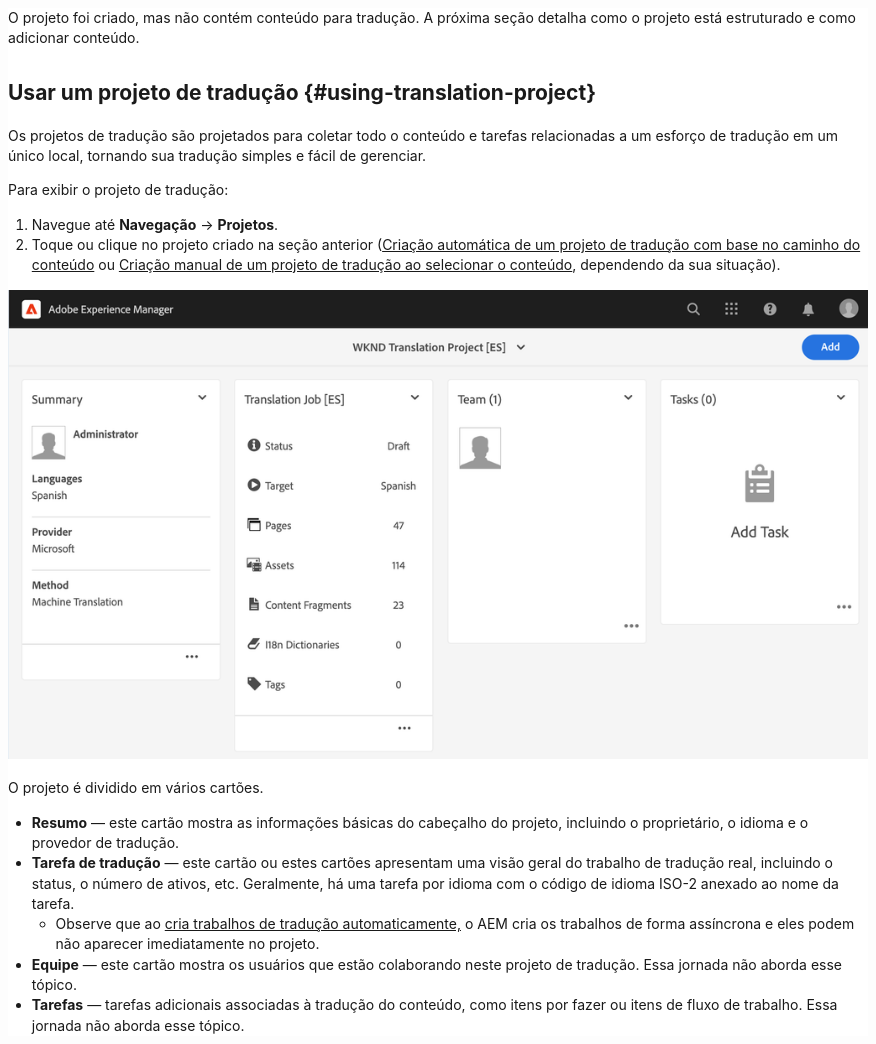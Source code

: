 O projeto foi criado, mas não contém conteúdo para tradução. A próxima seção detalha como o projeto está estruturado e como adicionar conteúdo.

## Usar um projeto de tradução {#using-translation-project}

Os projetos de tradução são projetados para coletar todo o conteúdo e tarefas relacionadas a um esforço de tradução em um único local, tornando sua tradução simples e fácil de gerenciar.

Para exibir o projeto de tradução:

1. Navegue até **Navegação** -> **Projetos**.
1. Toque ou clique no projeto criado na seção anterior ([Criação automática de um projeto de tradução com base no caminho do conteúdo](#automatically-creating) ou [Criação manual de um projeto de tradução ao selecionar o conteúdo](#manually-creating), dependendo da sua situação).

![Projeto de tradução](assets/translation-project.png)

O projeto é dividido em vários cartões.

* **Resumo** — este cartão mostra as informações básicas do cabeçalho do projeto, incluindo o proprietário, o idioma e o provedor de tradução.
* **Tarefa de tradução** — este cartão ou estes cartões apresentam uma visão geral do trabalho de tradução real, incluindo o status, o número de ativos, etc. Geralmente, há uma tarefa por idioma com o código de idioma ISO-2 anexado ao nome da tarefa.
   * Observe que ao [cria trabalhos de tradução automaticamente,](#automatically-creating) o AEM cria os trabalhos de forma assíncrona e eles podem não aparecer imediatamente no projeto.
* **Equipe** — este cartão mostra os usuários que estão colaborando neste projeto de tradução. Essa jornada não aborda esse tópico.
* **Tarefas** — tarefas adicionais associadas à tradução do conteúdo, como itens por fazer ou itens de fluxo de trabalho. Essa jornada não aborda esse tópico.
